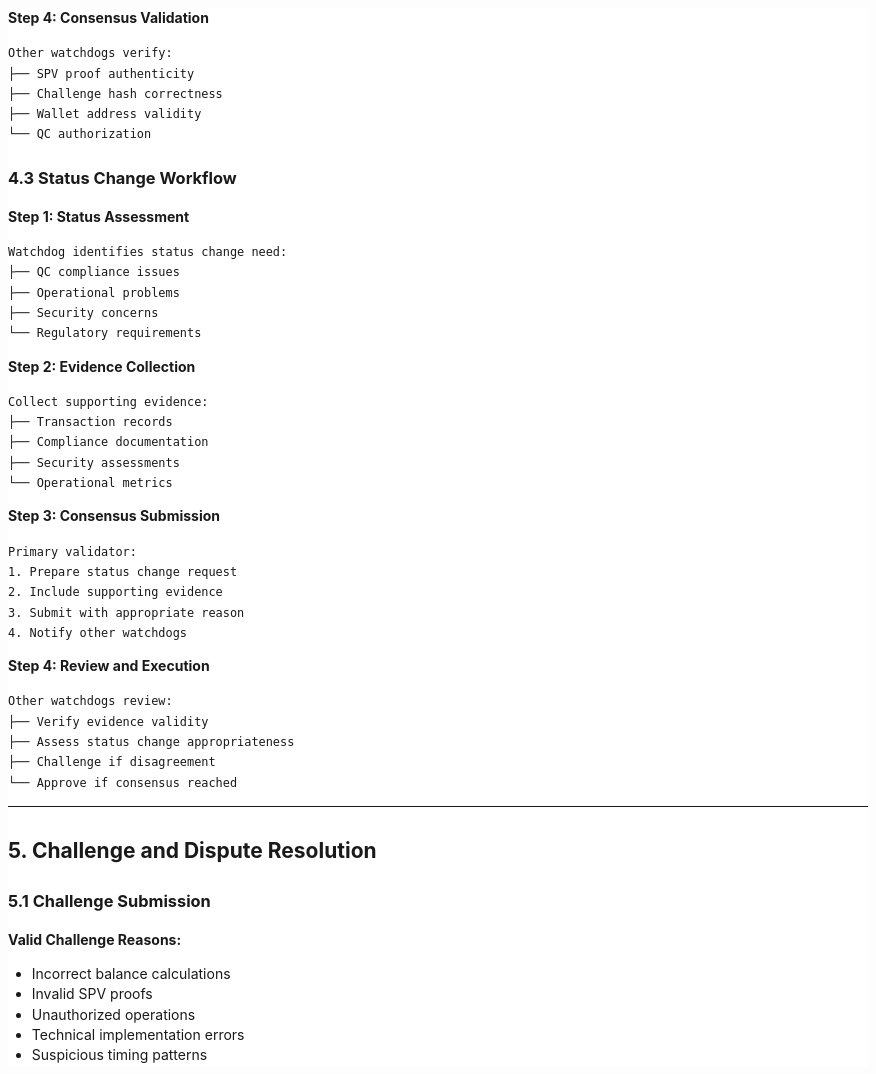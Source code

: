 **Step 4: Consensus Validation**
```
Other watchdogs verify:
├── SPV proof authenticity
├── Challenge hash correctness
├── Wallet address validity
└── QC authorization
```

### 4.3 Status Change Workflow

**Step 1: Status Assessment**
```
Watchdog identifies status change need:
├── QC compliance issues
├── Operational problems
├── Security concerns
└── Regulatory requirements
```

**Step 2: Evidence Collection**
```
Collect supporting evidence:
├── Transaction records
├── Compliance documentation
├── Security assessments
└── Operational metrics
```

**Step 3: Consensus Submission**
```
Primary validator:
1. Prepare status change request
2. Include supporting evidence
3. Submit with appropriate reason
4. Notify other watchdogs
```

**Step 4: Review and Execution**
```
Other watchdogs review:
├── Verify evidence validity
├── Assess status change appropriateness
├── Challenge if disagreement
└── Approve if consensus reached
```

---

## 5. Challenge and Dispute Resolution

### 5.1 Challenge Submission

**Valid Challenge Reasons:**
- Incorrect balance calculations
- Invalid SPV proofs
- Unauthorized operations
- Technical implementation errors
- Suspicious timing patterns
